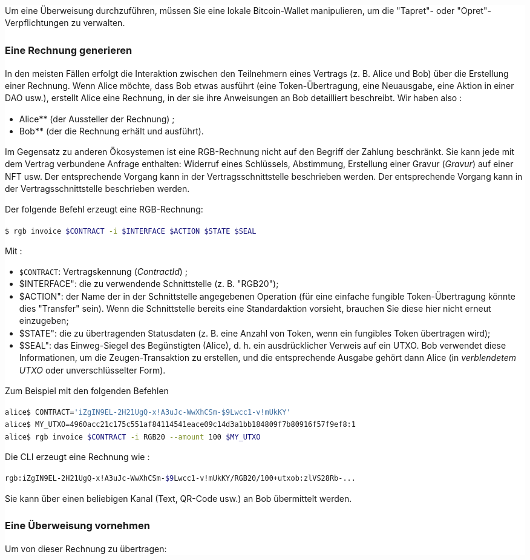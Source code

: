 Um eine Überweisung durchzuführen, müssen Sie eine lokale Bitcoin-Wallet manipulieren, um die "Tapret"- oder "Opret"-Verpflichtungen zu verwalten.

### Eine Rechnung generieren

In den meisten Fällen erfolgt die Interaktion zwischen den Teilnehmern eines Vertrags (z. B. Alice und Bob) über die Erstellung einer Rechnung. Wenn Alice möchte, dass Bob etwas ausführt (eine Token-Übertragung, eine Neuausgabe, eine Aktion in einer DAO usw.), erstellt Alice eine Rechnung, in der sie ihre Anweisungen an Bob detailliert beschreibt. Wir haben also :


- Alice** (der Aussteller der Rechnung) ;
- Bob** (der die Rechnung erhält und ausführt).

Im Gegensatz zu anderen Ökosystemen ist eine RGB-Rechnung nicht auf den Begriff der Zahlung beschränkt. Sie kann jede mit dem Vertrag verbundene Anfrage enthalten: Widerruf eines Schlüssels, Abstimmung, Erstellung einer Gravur (*Gravur*) auf einer NFT usw. Der entsprechende Vorgang kann in der Vertragsschnittstelle beschrieben werden. Der entsprechende Vorgang kann in der Vertragsschnittstelle beschrieben werden.

Der folgende Befehl erzeugt eine RGB-Rechnung:

```bash
$ rgb invoice $CONTRACT -i $INTERFACE $ACTION $STATE $SEAL
```

Mit :


- `$CONTRACT`: Vertragskennung (*ContractId*) ;
- $INTERFACE": die zu verwendende Schnittstelle (z. B. "RGB20");
- $ACTION": der Name der in der Schnittstelle angegebenen Operation (für eine einfache fungible Token-Übertragung könnte dies "Transfer" sein). Wenn die Schnittstelle bereits eine Standardaktion vorsieht, brauchen Sie diese hier nicht erneut einzugeben;
- $STATE": die zu übertragenden Statusdaten (z. B. eine Anzahl von Token, wenn ein fungibles Token übertragen wird);
- $SEAL": das Einweg-Siegel des Begünstigten (Alice), d. h. ein ausdrücklicher Verweis auf ein UTXO. Bob verwendet diese Informationen, um die Zeugen-Transaktion zu erstellen, und die entsprechende Ausgabe gehört dann Alice (in *verblendetem UTXO* oder unverschlüsselter Form).

Zum Beispiel mit den folgenden Befehlen

```bash
alice$ CONTRACT='iZgIN9EL-2H21UgQ-x!A3uJc-WwXhCSm-$9Lwcc1-v!mUkKY'
alice$ MY_UTXO=4960acc21c175c551af84114541eace09c14d3a1bb184809f7b80916f57f9ef8:1
alice$ rgb invoice $CONTRACT -i RGB20 --amount 100 $MY_UTXO
```

Die CLI erzeugt eine Rechnung wie :

```bash
rgb:iZgIN9EL-2H21UgQ-x!A3uJc-WwXhCSm-$9Lwcc1-v!mUkKY/RGB20/100+utxob:zlVS28Rb-...
```

Sie kann über einen beliebigen Kanal (Text, QR-Code usw.) an Bob übermittelt werden.

### Eine Überweisung vornehmen

Um von dieser Rechnung zu übertragen:
